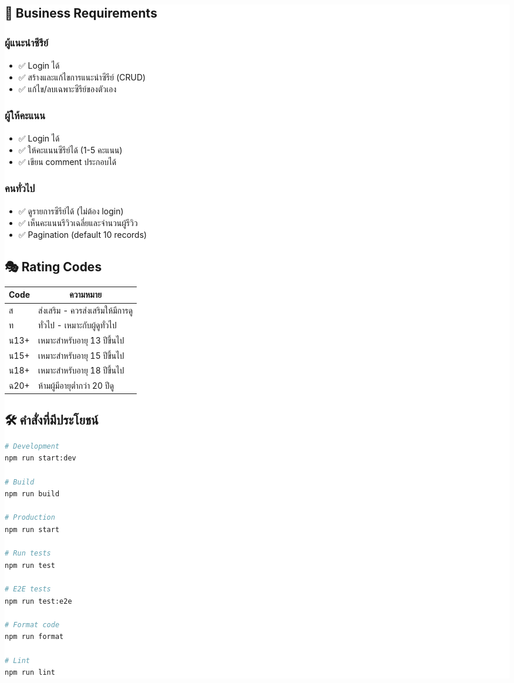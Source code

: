 ## 🎯 Business Requirements

### ผู้แนะนำซีรีย์
- ✅ Login ได้
- ✅ สร้างและแก้ไขการแนะนำซีรีย์ (CRUD)
- ✅ แก้ไข/ลบเฉพาะซีรีย์ของตัวเอง

### ผู้ให้คะแนน
- ✅ Login ได้
- ✅ ให้คะแนนซีรีย์ได้ (1-5 คะแนน)
- ✅ เขียน comment ประกอบได้

### คนทั่วไป
- ✅ ดูรายการซีรีย์ได้ (ไม่ต้อง login)
- ✅ เห็นคะแนนรีวิวเฉลี่ยและจำนวนผู้รีวิว
- ✅ Pagination (default 10 records)

## 🎭 Rating Codes

| Code | ความหมาย |
|------|----------|
| ส | ส่งเสริม - ควรส่งเสริมให้มีการดู |
| ท | ทั่วไป - เหมาะกับผู้ดูทั่วไป |
| น13+ | เหมาะสำหรับอายุ 13 ปีขึ้นไป |
| น15+ | เหมาะสำหรับอายุ 15 ปีขึ้นไป |
| น18+ | เหมาะสำหรับอายุ 18 ปีขึ้นไป |
| ฉ20+ | ห้ามผู้มีอายุต่ำกว่า 20 ปีดู |

## 🛠️ คำสั่งที่มีประโยชน์

```bash
# Development
npm run start:dev

# Build
npm run build

# Production
npm run start

# Run tests
npm run test

# E2E tests
npm run test:e2e

# Format code
npm run format

# Lint
npm run lint
```
